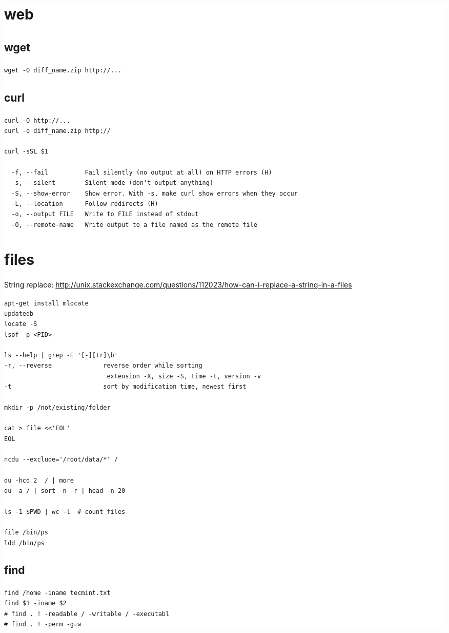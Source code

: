 # web

## wget 

    wget -O diff_name.zip http://...

## curl

    curl -O http://...
    curl -o diff_name.zip http://

    curl -sSL $1

      -f, --fail          Fail silently (no output at all) on HTTP errors (H)
      -s, --silent        Silent mode (don't output anything)
      -S, --show-error    Show error. With -s, make curl show errors when they occur
      -L, --location      Follow redirects (H)
      -o, --output FILE   Write to FILE instead of stdout
      -O, --remote-name   Write output to a file named as the remote file
      
# files
String replace: http://unix.stackexchange.com/questions/112023/how-can-i-replace-a-string-in-a-files

    apt-get install mlocate
    updatedb
    locate -S
    lsof -p <PID>

    ls --help | grep -E '[-][tr]\b'
    -r, --reverse              reverse order while sorting
                                extension -X, size -S, time -t, version -v
    -t                         sort by modification time, newest first

    mkdir -p /not/existing/folder

    cat > file <<'EOL'
    EOL

    ncdu --exclude='/root/data/*' /

    du -hcd 2  / | more
    du -a / | sort -n -r | head -n 20

    ls -1 $PWD | wc -l  # count files

    file /bin/ps
    ldd /bin/ps
    
## find

    find /home -iname tecmint.txt
    find $1 -iname $2
    # find . ! -readable / -writable / -executabl
    # find . ! -perm -g=w
